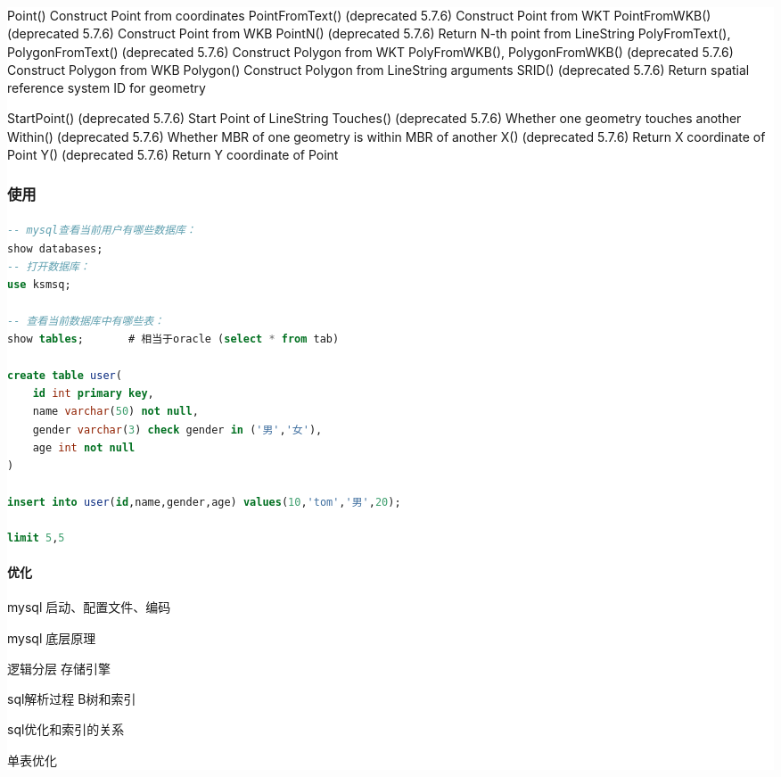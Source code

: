 Point()	Construct Point from coordinates
PointFromText() (deprecated 5.7.6)	Construct Point from WKT
PointFromWKB() (deprecated 5.7.6)	Construct Point from WKB
PointN() (deprecated 5.7.6)	Return N-th point from LineString
PolyFromText(), PolygonFromText() (deprecated 5.7.6)	Construct Polygon from WKT
PolyFromWKB(), PolygonFromWKB() (deprecated 5.7.6)	Construct Polygon from WKB
Polygon()	Construct Polygon from LineString arguments
SRID() (deprecated 5.7.6)	Return spatial reference system ID for geometry

StartPoint() (deprecated 5.7.6)	Start Point of LineString
Touches() (deprecated 5.7.6)	Whether one geometry touches another
Within() (deprecated 5.7.6)	Whether MBR of one geometry is within MBR of another
X() (deprecated 5.7.6)	Return X coordinate of Point
Y() (deprecated 5.7.6)	Return Y coordinate of Point 

### 使用

```sql
-- mysql查看当前用户有哪些数据库：
show databases;
-- 打开数据库：
use ksmsq;

-- 查看当前数据库中有哪些表：
show tables;       # 相当于oracle (select * from tab)

create table user(
	id int primary key,
	name varchar(50) not null,
	gender varchar(3) check gender in ('男','女'),
	age int not null
)

insert into user(id,name,gender,age) values(10,'tom','男',20);

limit 5,5
```


#### 优化


mysql 启动、配置文件、编码


mysql 底层原理

逻辑分层
存储引擎

sql解析过程
B树和索引

sql优化和索引的关系

单表优化
